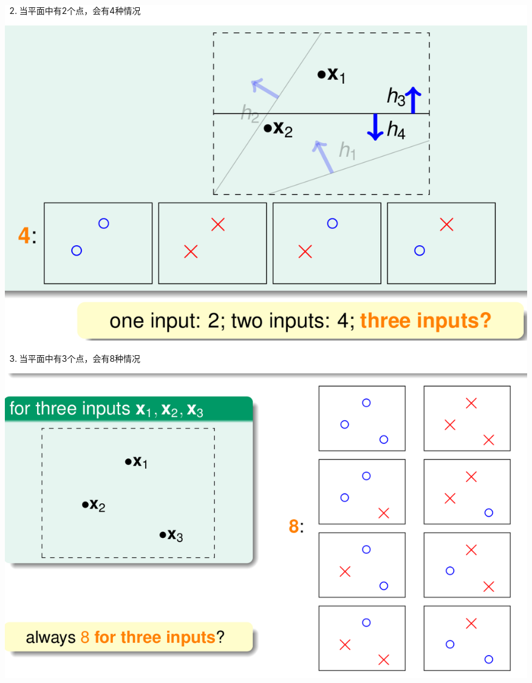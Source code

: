 2. 当平面中有2个点，会有4种情况

![4kinds](机器学习基石-Lecture05-Training-versus-Testing/4kinds.png)

3. 当平面中有3个点，会有8种情况

![8kinds](机器学习基石-Lecture05-Training-versus-Testing/8kinds.png)

